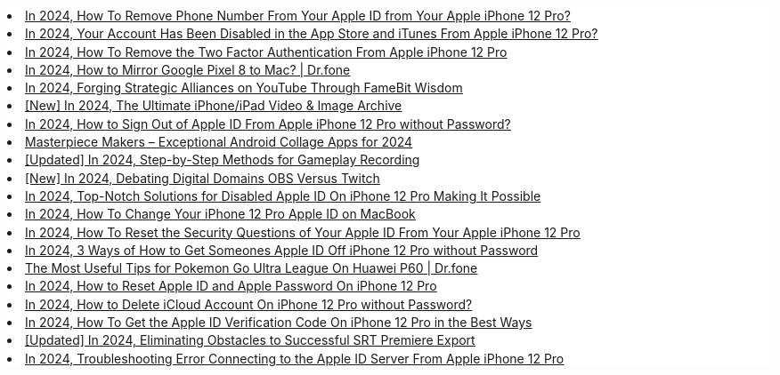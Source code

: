 <li><a href="https://apple-account.techidaily.com/in-2024-how-to-remove-phone-number-from-your-apple-id-from-your-apple-iphone-12-pro-by-drfone-ios/"><u>In 2024, How To Remove Phone Number From Your Apple ID from Your Apple iPhone 12 Pro?</u></a></li>
<li><a href="https://apple-account.techidaily.com/in-2024-your-account-has-been-disabled-in-the-app-store-and-itunes-from-apple-iphone-12-pro-by-drfone-ios/"><u>In 2024, Your Account Has Been Disabled in the App Store and iTunes From Apple iPhone 12 Pro?</u></a></li>
<li><a href="https://apple-account.techidaily.com/in-2024-how-to-remove-the-two-factor-authentication-from-apple-iphone-12-pro-by-drfone-ios/"><u>In 2024, How To Remove the Two Factor Authentication From Apple iPhone 12 Pro</u></a></li>
<li><a href="https://screen-mirror.techidaily.com/in-2024-how-to-mirror-google-pixel-8-to-mac-drfone-by-drfone-android/"><u>In 2024, How to Mirror Google Pixel 8 to Mac? | Dr.fone</u></a></li>
<li><a href="https://youtube-help.techidaily.com/in-2024-forging-strategic-alliances-on-youtube-through-famebit-wisdom/"><u>In 2024, Forging Strategic Alliances on YouTube Through FameBit Wisdom</u></a></li>
<li><a href="https://screen-capture.techidaily.com/new-in-2024-the-ultimate-iphoneipad-video-and-image-archive/"><u>[New] In 2024, The Ultimate iPhone/iPad Video & Image Archive</u></a></li>
<li><a href="https://apple-account.techidaily.com/in-2024-how-to-sign-out-of-apple-id-from-apple-iphone-12-pro-without-password-by-drfone-ios/"><u>In 2024, How to Sign Out of Apple ID From Apple iPhone 12 Pro without Password?</u></a></li>
<li><a href="https://extra-guidance.techidaily.com/masterpiece-makers-exceptional-android-collage-apps-for-2024/"><u>Masterpiece Makers – Exceptional Android Collage Apps for 2024</u></a></li>
<li><a href="https://screen-capture.techidaily.com/updated-in-2024-step-by-step-methods-for-gameplay-recording/"><u>[Updated] In 2024, Step-by-Step Methods for Gameplay Recording</u></a></li>
<li><a href="https://screen-recording.techidaily.com/new-in-2024-debating-digital-domains-obs-versus-twitch/"><u>[New] In 2024, Debating Digital Domains  OBS Versus Twitch</u></a></li>
<li><a href="https://apple-account.techidaily.com/in-2024-top-notch-solutions-for-disabled-apple-id-on-iphone-12-pro-making-it-possible-by-drfone-ios/"><u>In 2024, Top-Notch Solutions for Disabled Apple ID On iPhone 12 Pro Making It Possible</u></a></li>
<li><a href="https://apple-account.techidaily.com/in-2024-how-to-change-your-iphone-12-pro-apple-id-on-macbook-by-drfone-ios/"><u>In 2024, How To Change Your iPhone 12 Pro Apple ID on MacBook</u></a></li>
<li><a href="https://apple-account.techidaily.com/in-2024-how-to-reset-the-security-questions-of-your-apple-id-from-your-apple-iphone-12-pro-by-drfone-ios/"><u>In 2024, How To Reset the Security Questions of Your Apple ID From Your Apple iPhone 12 Pro</u></a></li>
<li><a href="https://apple-account.techidaily.com/in-2024-3-ways-of-how-to-get-someones-apple-id-off-iphone-12-pro-without-password-by-drfone-ios/"><u>In 2024, 3 Ways of How to Get Someones Apple ID Off iPhone 12 Pro without Password</u></a></li>
<li><a href="https://android-pokemon-go.techidaily.com/the-most-useful-tips-for-pokemon-go-ultra-league-on-huawei-p60-drfone-by-drfone-virtual-android/"><u>The Most Useful Tips for Pokemon Go Ultra League On Huawei P60 | Dr.fone</u></a></li>
<li><a href="https://apple-account.techidaily.com/in-2024-how-to-reset-apple-id-and-apple-password-on-iphone-12-pro-by-drfone-ios/"><u>In 2024, How to Reset Apple ID and Apple Password On iPhone 12 Pro</u></a></li>
<li><a href="https://apple-account.techidaily.com/in-2024-how-to-delete-icloud-account-on-iphone-12-pro-without-password-by-drfone-ios/"><u>In 2024, How to Delete iCloud Account On iPhone 12 Pro without Password?</u></a></li>
<li><a href="https://apple-account.techidaily.com/in-2024-how-to-get-the-apple-id-verification-code-on-iphone-12-pro-in-the-best-ways-by-drfone-ios/"><u>In 2024, How To Get the Apple ID Verification Code On iPhone 12 Pro in the Best Ways</u></a></li>
<li><a href="https://fox-glue.techidaily.com/updated-in-2024-eliminating-obstacles-to-successful-srt-premiere-export/"><u>[Updated] In 2024, Eliminating Obstacles to Successful SRT Premiere Export</u></a></li>
<li><a href="https://apple-account.techidaily.com/in-2024-troubleshooting-error-connecting-to-the-apple-id-server-from-apple-iphone-12-pro-by-drfone-ios/"><u>In 2024, Troubleshooting Error Connecting to the Apple ID Server From Apple iPhone 12 Pro</u></a></li>
</ul></div>
